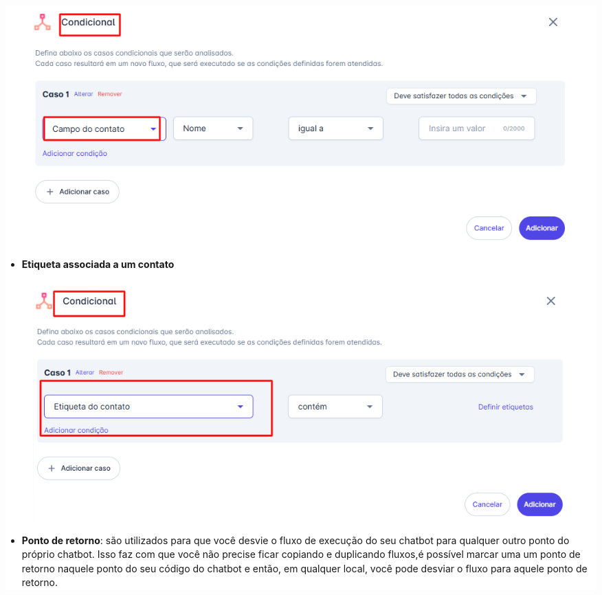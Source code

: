 <figure><img src="../../../../.gitbook/assets/image (18).png" alt=""><figcaption></figcaption></figure>

* **Etiqueta associada a um contato**

<figure><img src="../../../../.gitbook/assets/image (19).png" alt=""><figcaption></figcaption></figure>

* **Ponto de retorno**: são utilizados para que você desvie o fluxo de execução do seu chatbot para qualquer outro ponto do próprio chatbot. Isso faz com que você não precise ficar copiando e duplicando fluxos,é possível marcar uma um ponto de retorno naquele ponto do seu código do chatbot e então, em qualquer local, você pode desviar o fluxo para aquele ponto de retorno.
